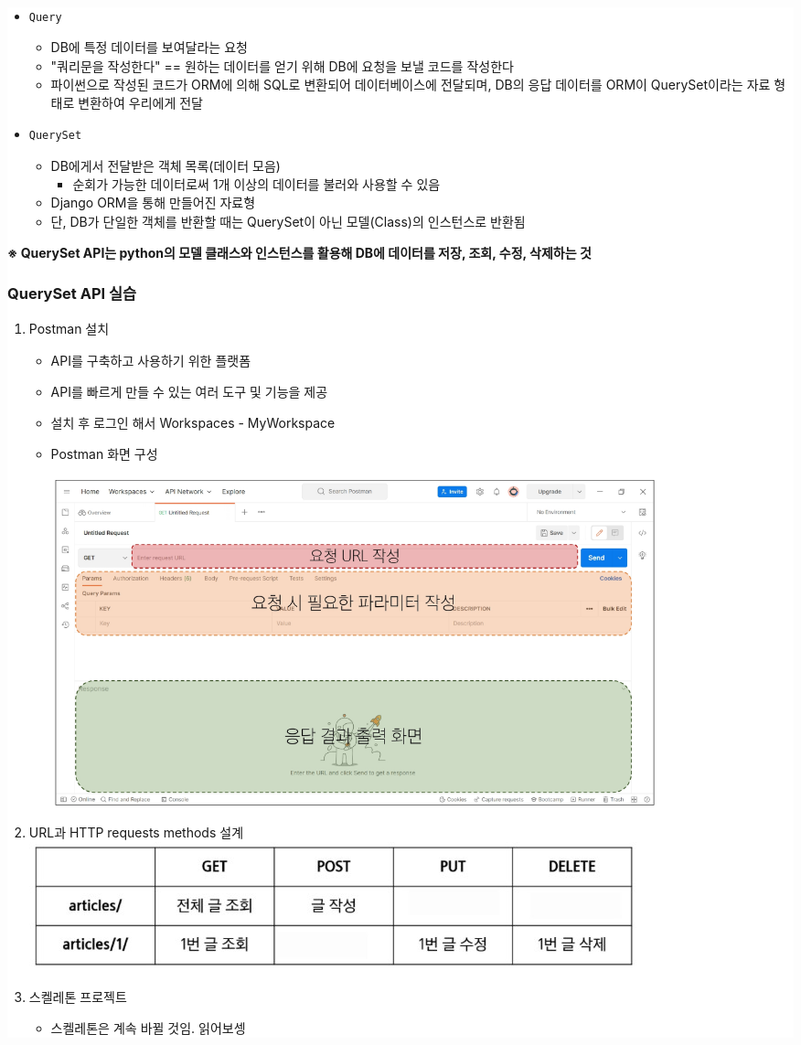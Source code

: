 - `Query`
    - DB에 특정 데이터를 보여달라는 요청
    - "쿼리문을 작성한다" == 원하는 데이터를 얻기 위해 DB에 요청을 보낼 코드를 작성한다
    - 파이썬으로 작성된 코드가 ORM에 의해 SQL로 변환되어 데이터베이스에 전달되며, DB의 응답 데이터를 ORM이 QuerySet이라는 자료 형태로 변환하여 우리에게 전달

- `QuerySet`
    - DB에게서 전달받은 객체 목록(데이터 모음)
        - 순회가 가능한 데이터로써 1개 이상의 데이터를 불러와 사용할 수 있음
    - Django ORM을 통해 만들어진 자료형
    - 단, DB가 단일한 객체를 반환할 때는 QuerySet이 아닌 모델(Class)의 인스턴스로 반환됨

**※ QuerySet API는 python의 모델 클래스와 인스턴스를 활용해 DB에 데이터를 저장, 조회, 수정, 삭제하는 것**

### QuerySet API 실습
1. Postman 설치
    - API를 구축하고 사용하기 위한 플랫폼
    - API를 빠르게 만들 수 있는 여러 도구 및 기능을 제공
    - 설치 후 로그인 해서 Workspaces - MyWorkspace
    - Postman 화면 구성

        ![postman](postman화면.png)

2. URL과 HTTP requests methods 설계
    ![requests methods 설계](request설계.jpg)

3. 스켈레톤 프로젝트
    - 스켈레톤은 계속 바뀔 것임. 읽어보셍
